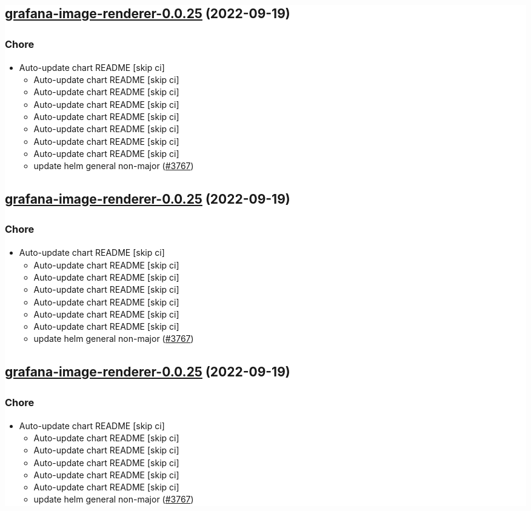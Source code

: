 


## [grafana-image-renderer-0.0.25](https://github.com/truecharts/charts/compare/grafana-image-renderer-0.0.24...grafana-image-renderer-0.0.25) (2022-09-19)

### Chore

- Auto-update chart README [skip ci]
  - Auto-update chart README [skip ci]
  - Auto-update chart README [skip ci]
  - Auto-update chart README [skip ci]
  - Auto-update chart README [skip ci]
  - Auto-update chart README [skip ci]
  - Auto-update chart README [skip ci]
  - Auto-update chart README [skip ci]
  - update helm general non-major ([#3767](https://github.com/truecharts/charts/issues/3767))




## [grafana-image-renderer-0.0.25](https://github.com/truecharts/charts/compare/grafana-image-renderer-0.0.24...grafana-image-renderer-0.0.25) (2022-09-19)

### Chore

- Auto-update chart README [skip ci]
  - Auto-update chart README [skip ci]
  - Auto-update chart README [skip ci]
  - Auto-update chart README [skip ci]
  - Auto-update chart README [skip ci]
  - Auto-update chart README [skip ci]
  - Auto-update chart README [skip ci]
  - update helm general non-major ([#3767](https://github.com/truecharts/charts/issues/3767))




## [grafana-image-renderer-0.0.25](https://github.com/truecharts/charts/compare/grafana-image-renderer-0.0.24...grafana-image-renderer-0.0.25) (2022-09-19)

### Chore

- Auto-update chart README [skip ci]
  - Auto-update chart README [skip ci]
  - Auto-update chart README [skip ci]
  - Auto-update chart README [skip ci]
  - Auto-update chart README [skip ci]
  - Auto-update chart README [skip ci]
  - update helm general non-major ([#3767](https://github.com/truecharts/charts/issues/3767))
